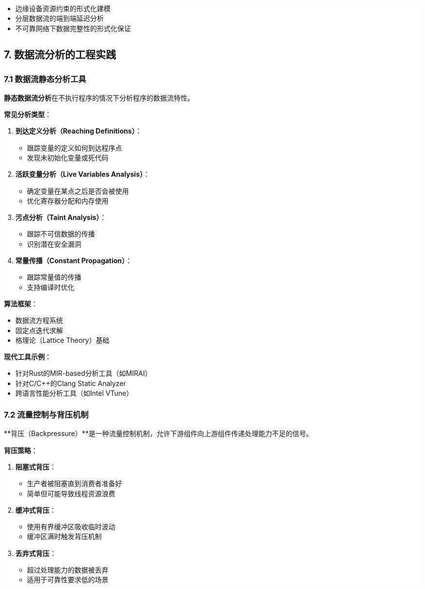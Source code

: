 - 边缘设备资源约束的形式化建模
- 分层数据流的端到端延迟分析
- 不可靠网络下数据完整性的形式化保证

## 7. 数据流分析的工程实践

### 7.1 数据流静态分析工具

**静态数据流分析**在不执行程序的情况下分析程序的数据流特性。

**常见分析类型**：

1. **到达定义分析（Reaching Definitions）**：
   - 跟踪变量的定义如何到达程序点
   - 发现未初始化变量或死代码

2. **活跃变量分析（Live Variables Analysis）**：
   - 确定变量在某点之后是否会被使用
   - 优化寄存器分配和内存使用

3. **污点分析（Taint Analysis）**：
   - 跟踪不可信数据的传播
   - 识别潜在安全漏洞

4. **常量传播（Constant Propagation）**：
   - 跟踪常量值的传播
   - 支持编译时优化

**算法框架**：

- 数据流方程系统
- 固定点迭代求解
- 格理论（Lattice Theory）基础

**现代工具示例**：

- 针对Rust的MIR-based分析工具（如MIRAI）
- 针对C/C++的Clang Static Analyzer
- 跨语言性能分析工具（如Intel VTune）

### 7.2 流量控制与背压机制

**背压（Backpressure）**是一种流量控制机制，允许下游组件向上游组件传递处理能力不足的信号。

**背压策略**：

1. **阻塞式背压**：
   - 生产者被阻塞直到消费者准备好
   - 简单但可能导致线程资源浪费

2. **缓冲式背压**：
   - 使用有界缓冲区吸收临时波动
   - 缓冲区满时触发背压机制

3. **丢弃式背压**：
   - 超过处理能力的数据被丢弃
   - 适用于可靠性要求低的场景
